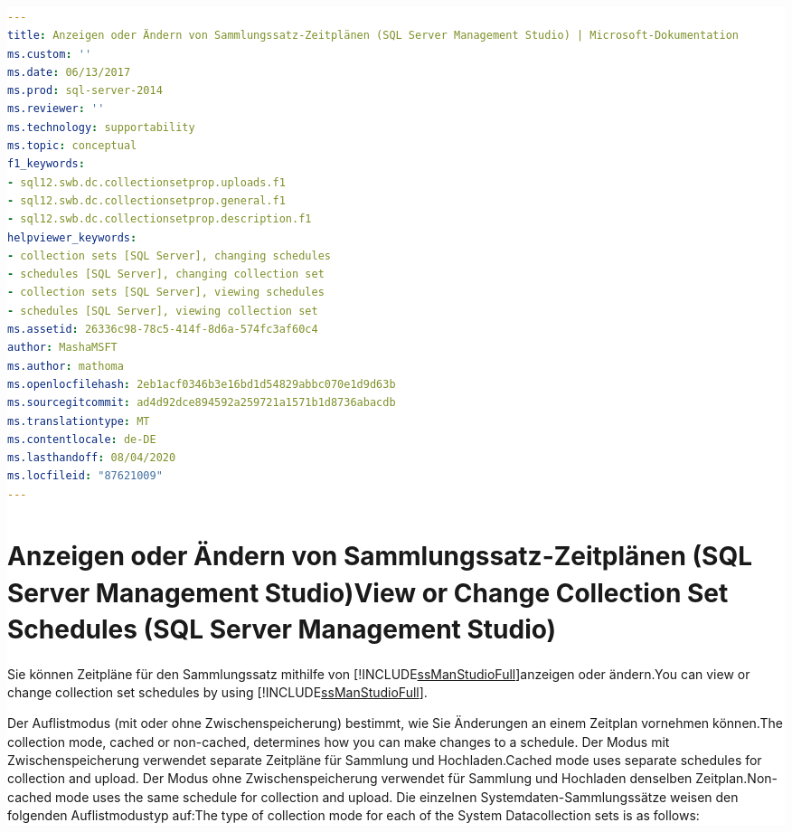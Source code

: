 ```yaml
---
title: Anzeigen oder Ändern von Sammlungssatz-Zeitplänen (SQL Server Management Studio) | Microsoft-Dokumentation
ms.custom: ''
ms.date: 06/13/2017
ms.prod: sql-server-2014
ms.reviewer: ''
ms.technology: supportability
ms.topic: conceptual
f1_keywords:
- sql12.swb.dc.collectionsetprop.uploads.f1
- sql12.swb.dc.collectionsetprop.general.f1
- sql12.swb.dc.collectionsetprop.description.f1
helpviewer_keywords:
- collection sets [SQL Server], changing schedules
- schedules [SQL Server], changing collection set
- collection sets [SQL Server], viewing schedules
- schedules [SQL Server], viewing collection set
ms.assetid: 26336c98-78c5-414f-8d6a-574fc3af60c4
author: MashaMSFT
ms.author: mathoma
ms.openlocfilehash: 2eb1acf0346b3e16bd1d54829abbc070e1d9d63b
ms.sourcegitcommit: ad4d92dce894592a259721a1571b1d8736abacdb
ms.translationtype: MT
ms.contentlocale: de-DE
ms.lasthandoff: 08/04/2020
ms.locfileid: "87621009"
---
```

# <a name="view-or-change-collection-set-schedules-sql-server-management-studio"></a><span data-ttu-id="bd455-102">Anzeigen oder Ändern von Sammlungssatz-Zeitplänen (SQL Server Management Studio)</span><span class="sxs-lookup"><span data-stu-id="bd455-102">View or Change Collection Set Schedules (SQL Server Management Studio)</span></span>
  <span data-ttu-id="bd455-103">Sie können Zeitpläne für den Sammlungssatz mithilfe von [!INCLUDE[ssManStudioFull](../../includes/ssmanstudiofull-md.md)]anzeigen oder ändern.</span><span class="sxs-lookup"><span data-stu-id="bd455-103">You can view or change collection set schedules by using [!INCLUDE[ssManStudioFull](../../includes/ssmanstudiofull-md.md)].</span></span>  
  
 <span data-ttu-id="bd455-104">Der Auflistmodus (mit oder ohne Zwischenspeicherung) bestimmt, wie Sie Änderungen an einem Zeitplan vornehmen können.</span><span class="sxs-lookup"><span data-stu-id="bd455-104">The collection mode, cached or non-cached, determines how you can make changes to a schedule.</span></span> <span data-ttu-id="bd455-105">Der Modus mit Zwischenspeicherung verwendet separate Zeitpläne für Sammlung und Hochladen.</span><span class="sxs-lookup"><span data-stu-id="bd455-105">Cached mode uses separate schedules for collection and upload.</span></span> <span data-ttu-id="bd455-106">Der Modus ohne Zwischenspeicherung verwendet für Sammlung und Hochladen denselben Zeitplan.</span><span class="sxs-lookup"><span data-stu-id="bd455-106">Non-cached mode uses the same schedule for collection and upload.</span></span> <span data-ttu-id="bd455-107">Die einzelnen Systemdaten-Sammlungssätze weisen den folgenden Auflistmodustyp auf:</span><span class="sxs-lookup"><span data-stu-id="bd455-107">The type of collection mode for each of the System Datacollection sets is as follows:</span></span>  
  